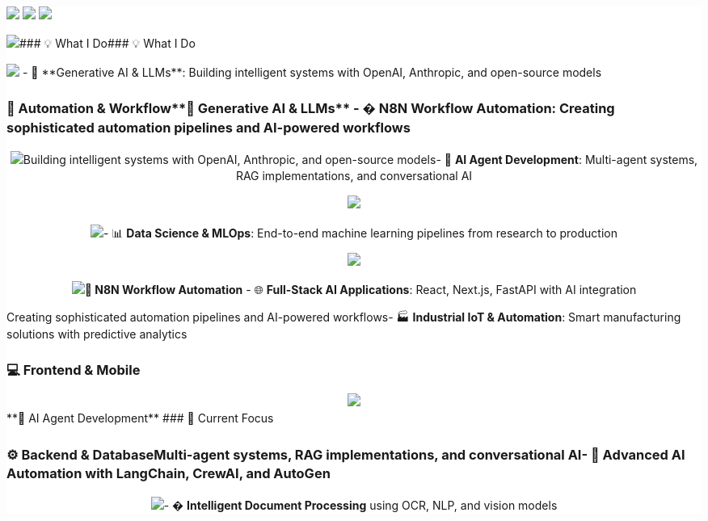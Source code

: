   <img src="https://skillicons.dev/icons?i=python,tensorflow,pytorch" />

  <img src="https://img.shields.io/badge/OpenAI-412991?style=for-the-badge&logo=openai&logoColor=white" />

  <img src="https://img.shields.io/badge/LangChain-1C3C3C?style=for-the-badge&logo=langchain&logoColor=white" />

  <img src="https://img.shields.io/badge/Anthropic-8B5A3C?style=for-the-badge&logo=anthropic&logoColor=white" />### 💡 What I Do### 💡 What I Do

  <img src="https://img.shields.io/badge/Hugging%20Face-FFD21E?style=for-the-badge&logo=huggingface&logoColor=black" />

</div>- 🧠 **Generative AI & LLMs**: Building intelligent systems with OpenAI, Anthropic, and open-source models



### 🔄 Automation & Workflow**🧠 Generative AI & LLMs**  - � **N8N Workflow Automation**: Creating sophisticated automation pipelines and AI-powered workflows

<div align="center">

  <img src="https://img.shields.io/badge/N8N-EA4B71?style=for-the-badge&logo=n8n&logoColor=white" />Building intelligent systems with OpenAI, Anthropic, and open-source models- 🤖 **AI Agent Development**: Multi-agent systems, RAG implementations, and conversational AI

  <img src="https://img.shields.io/badge/CrewAI-4B8BBE?style=for-the-badge&logo=python&logoColor=white" />

  <img src="https://img.shields.io/badge/AutoGen-FF6B6B?style=for-the-badge&logo=microsoft&logoColor=white" />- 📊 **Data Science & MLOps**: End-to-end machine learning pipelines from research to production

  <img src="https://img.shields.io/badge/Pinecone-000000?style=for-the-badge&logo=pinecone&logoColor=white" />

  <img src="https://img.shields.io/badge/Chroma-FF6B35?style=for-the-badge&logo=chromatic&logoColor=white" />**🔄 N8N Workflow Automation**  - 🌐 **Full-Stack AI Applications**: React, Next.js, FastAPI with AI integration

</div>

Creating sophisticated automation pipelines and AI-powered workflows- 🏭 **Industrial IoT & Automation**: Smart manufacturing solutions with predictive analytics

### 💻 Frontend & Mobile

<div align="center">

  <img src="https://skillicons.dev/icons?i=react,nextjs,typescript,flutter,dart,tailwind,html,css,javascript" />

</div>**🤖 AI Agent Development**  ### 🎯 Current Focus



### ⚙️ Backend & DatabaseMulti-agent systems, RAG implementations, and conversational AI- 🚀 **Advanced AI Automation** with LangChain, CrewAI, and AutoGen

<div align="center">

  <img src="https://skillicons.dev/icons?i=nodejs,fastapi,postgresql,mongodb,firebase,supabase,redis" />- � **Intelligent Document Processing** using OCR, NLP, and vision models

